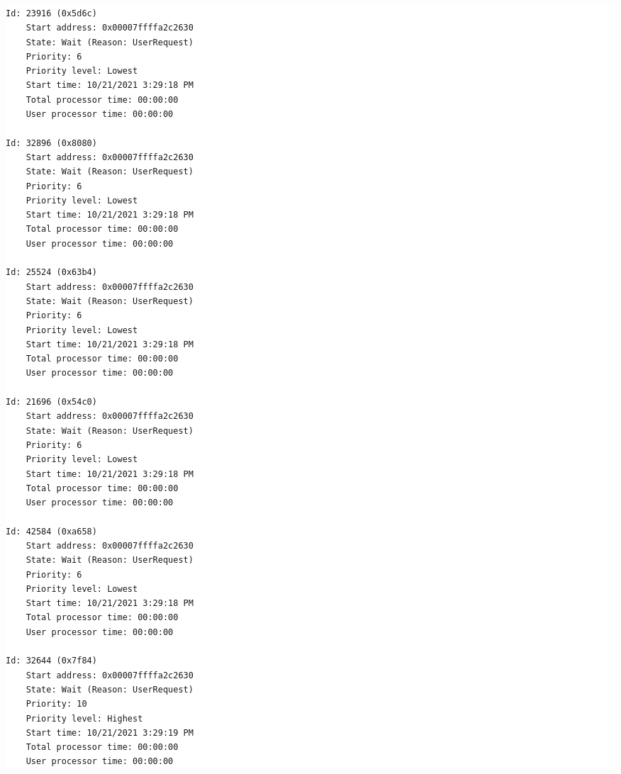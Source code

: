 	Id: 23916 (0x5d6c)
		Start address: 0x00007ffffa2c2630
		State: Wait (Reason: UserRequest)
		Priority: 6
		Priority level: Lowest
		Start time: 10/21/2021 3:29:18 PM
		Total processor time: 00:00:00
		User processor time: 00:00:00

	Id: 32896 (0x8080)
		Start address: 0x00007ffffa2c2630
		State: Wait (Reason: UserRequest)
		Priority: 6
		Priority level: Lowest
		Start time: 10/21/2021 3:29:18 PM
		Total processor time: 00:00:00
		User processor time: 00:00:00

	Id: 25524 (0x63b4)
		Start address: 0x00007ffffa2c2630
		State: Wait (Reason: UserRequest)
		Priority: 6
		Priority level: Lowest
		Start time: 10/21/2021 3:29:18 PM
		Total processor time: 00:00:00
		User processor time: 00:00:00

	Id: 21696 (0x54c0)
		Start address: 0x00007ffffa2c2630
		State: Wait (Reason: UserRequest)
		Priority: 6
		Priority level: Lowest
		Start time: 10/21/2021 3:29:18 PM
		Total processor time: 00:00:00
		User processor time: 00:00:00

	Id: 42584 (0xa658)
		Start address: 0x00007ffffa2c2630
		State: Wait (Reason: UserRequest)
		Priority: 6
		Priority level: Lowest
		Start time: 10/21/2021 3:29:18 PM
		Total processor time: 00:00:00
		User processor time: 00:00:00

	Id: 32644 (0x7f84)
		Start address: 0x00007ffffa2c2630
		State: Wait (Reason: UserRequest)
		Priority: 10
		Priority level: Highest
		Start time: 10/21/2021 3:29:19 PM
		Total processor time: 00:00:00
		User processor time: 00:00:00
